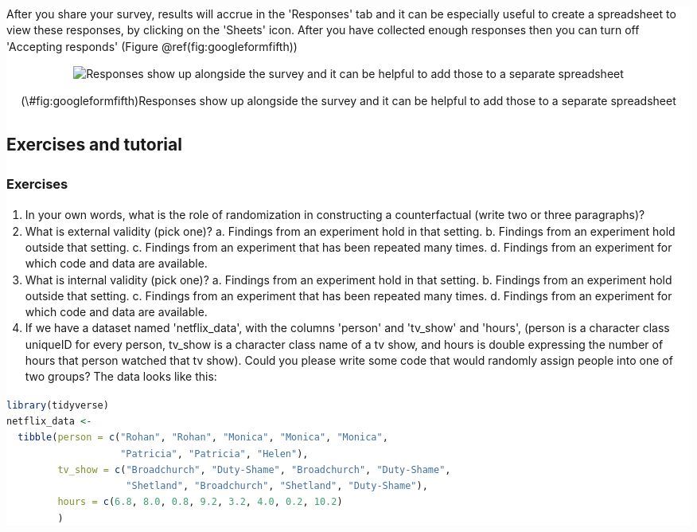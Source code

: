 After you share your survey, results will accrue in the 'Responses' tab and it can be especially useful to create a spreadsheet to view these responses, by clicking on the 'Sheets' icon. After you have collected enough responses then you can turn off 'Accepting responds' (Figure \@ref(fig:googleformfifth))

<div class="figure" style="text-align: center">
<img src="/Users/rohanalexander/Documents/book/figures/googleformfifth.png" alt="Responses show up alongside the survey and it can be helpful to add those to a separate spreadsheet" width="85%" />
<p class="caption">(\#fig:googleformfifth)Responses show up alongside the survey and it can be helpful to add those to a separate spreadsheet</p>
</div>




























## Exercises and tutorial


### Exercises

1. In your own words, what is the role of randomization in constructing a counterfactual (write two or three paragraphs)?
2. What is external validity (pick one)?
    a. Findings from an experiment hold in that setting.
    b.  Findings from an experiment hold outside that setting.
    c. Findings from an experiment that has been repeated many times.
    d. Findings from an experiment for which code and data are available.
3. What is internal validity (pick one)?
    a.  Findings from an experiment hold in that setting.
    b. Findings from an experiment hold outside that setting.
    c. Findings from an experiment that has been repeated many times.
    d. Findings from an experiment for which code and data are available.
4. If we have a dataset named 'netflix_data', with the columns 'person' and 'tv_show' and 'hours', (person is a character class uniqueID for every person, tv_show is a character class name of a tv show, and hours is double expressing the number of hours that person watched that tv show). Could you please write some code that would randomly assign people into one of two groups? The data looks like this:


```r
library(tidyverse)
netflix_data <- 
  tibble(person = c("Rohan", "Rohan", "Monica", "Monica", "Monica", 
                    "Patricia", "Patricia", "Helen"),
         tv_show = c("Broadchurch", "Duty-Shame", "Broadchurch", "Duty-Shame", 
                     "Shetland", "Broadchurch", "Shetland", "Duty-Shame"),
         hours = c(6.8, 8.0, 0.8, 9.2, 3.2, 4.0, 0.2, 10.2)
         )
```
